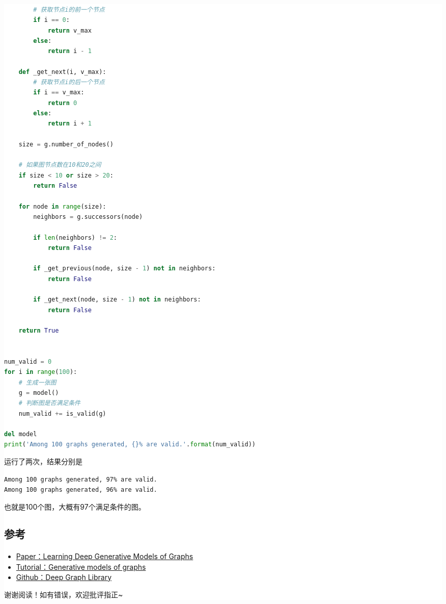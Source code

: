 ```python
        # 获取节点i的前一个节点
        if i == 0:
            return v_max
        else:
            return i - 1

    def _get_next(i, v_max):
        # 获取节点i的后一个节点
        if i == v_max:
            return 0
        else:
            return i + 1

    size = g.number_of_nodes()

    # 如果图节点数在10和20之间
    if size < 10 or size > 20:
        return False

    for node in range(size):
        neighbors = g.successors(node)

        if len(neighbors) != 2:
            return False

        if _get_previous(node, size - 1) not in neighbors:
            return False

        if _get_next(node, size - 1) not in neighbors:
            return False

    return True


num_valid = 0
for i in range(100):
    # 生成一张图
    g = model()
    # 判断图是否满足条件
    num_valid += is_valid(g)

del model
print('Among 100 graphs generated, {}% are valid.'.format(num_valid))
```
运行了两次，结果分别是
```
Among 100 graphs generated, 97% are valid.
Among 100 graphs generated, 96% are valid.
```
也就是100个图，大概有97个满足条件的图。

## 参考
* [Paper：Learning Deep Generative Models of Graphs](https://arxiv.org/pdf/1803.03324.pdf)
* [Tutorial：Generative models of graphs](https://docs.dgl.ai/tutorials/models/3_generative_model/5_dgmg.html)
* [Github：Deep Graph Library](https://github.com/dmlc/dgl)

谢谢阅读！如有错误，欢迎批评指正~
